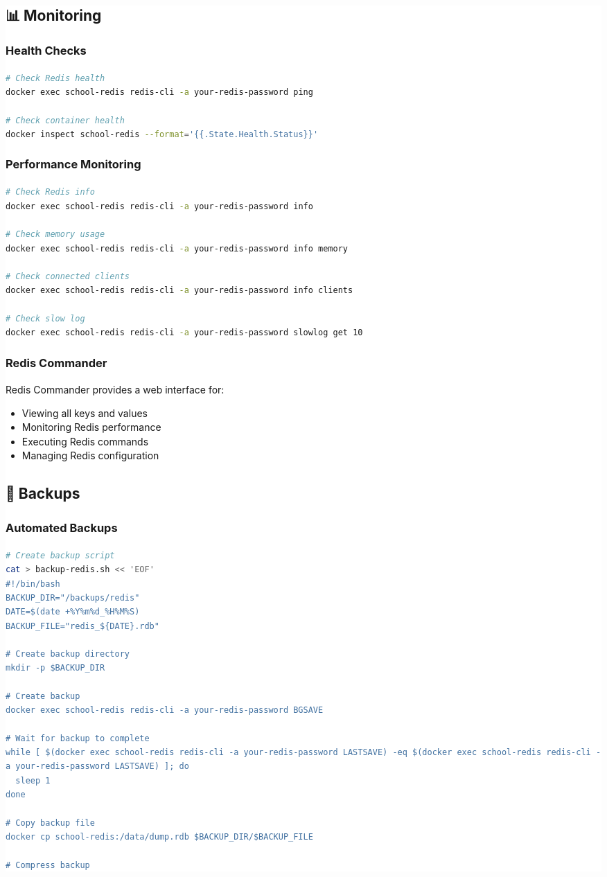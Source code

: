 ## 📊 Monitoring

### Health Checks

```bash
# Check Redis health
docker exec school-redis redis-cli -a your-redis-password ping

# Check container health
docker inspect school-redis --format='{{.State.Health.Status}}'
```

### Performance Monitoring

```bash
# Check Redis info
docker exec school-redis redis-cli -a your-redis-password info

# Check memory usage
docker exec school-redis redis-cli -a your-redis-password info memory

# Check connected clients
docker exec school-redis redis-cli -a your-redis-password info clients

# Check slow log
docker exec school-redis redis-cli -a your-redis-password slowlog get 10
```

### Redis Commander

Redis Commander provides a web interface for:
- Viewing all keys and values
- Monitoring Redis performance
- Executing Redis commands
- Managing Redis configuration

## 🔄 Backups

### Automated Backups

```bash
# Create backup script
cat > backup-redis.sh << 'EOF'
#!/bin/bash
BACKUP_DIR="/backups/redis"
DATE=$(date +%Y%m%d_%H%M%S)
BACKUP_FILE="redis_${DATE}.rdb"

# Create backup directory
mkdir -p $BACKUP_DIR

# Create backup
docker exec school-redis redis-cli -a your-redis-password BGSAVE

# Wait for backup to complete
while [ $(docker exec school-redis redis-cli -a your-redis-password LASTSAVE) -eq $(docker exec school-redis redis-cli -a your-redis-password LASTSAVE) ]; do
  sleep 1
done

# Copy backup file
docker cp school-redis:/data/dump.rdb $BACKUP_DIR/$BACKUP_FILE

# Compress backup
```